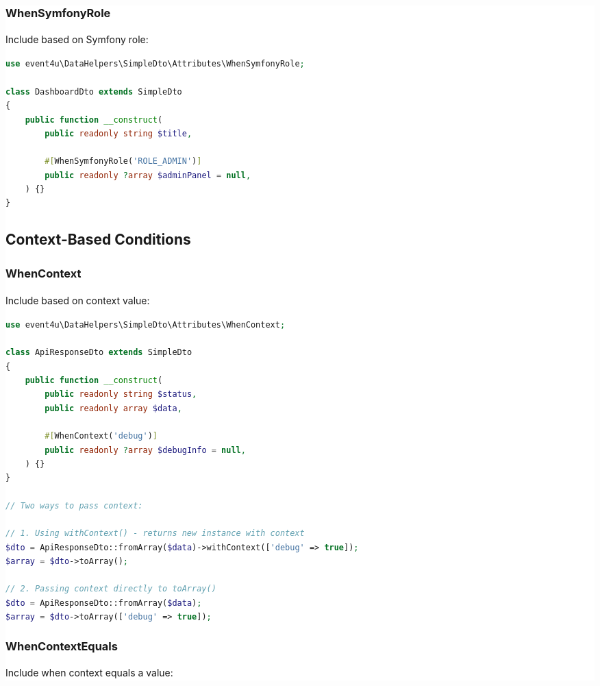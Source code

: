 ### WhenSymfonyRole

Include based on Symfony role:

```php
use event4u\DataHelpers\SimpleDto\Attributes\WhenSymfonyRole;

class DashboardDto extends SimpleDto
{
    public function __construct(
        public readonly string $title,

        #[WhenSymfonyRole('ROLE_ADMIN')]
        public readonly ?array $adminPanel = null,
    ) {}
}
```

## Context-Based Conditions

### WhenContext

Include based on context value:

```php
use event4u\DataHelpers\SimpleDto\Attributes\WhenContext;

class ApiResponseDto extends SimpleDto
{
    public function __construct(
        public readonly string $status,
        public readonly array $data,

        #[WhenContext('debug')]
        public readonly ?array $debugInfo = null,
    ) {}
}

// Two ways to pass context:

// 1. Using withContext() - returns new instance with context
$dto = ApiResponseDto::fromArray($data)->withContext(['debug' => true]);
$array = $dto->toArray();

// 2. Passing context directly to toArray()
$dto = ApiResponseDto::fromArray($data);
$array = $dto->toArray(['debug' => true]);
```

### WhenContextEquals

Include when context equals a value:
